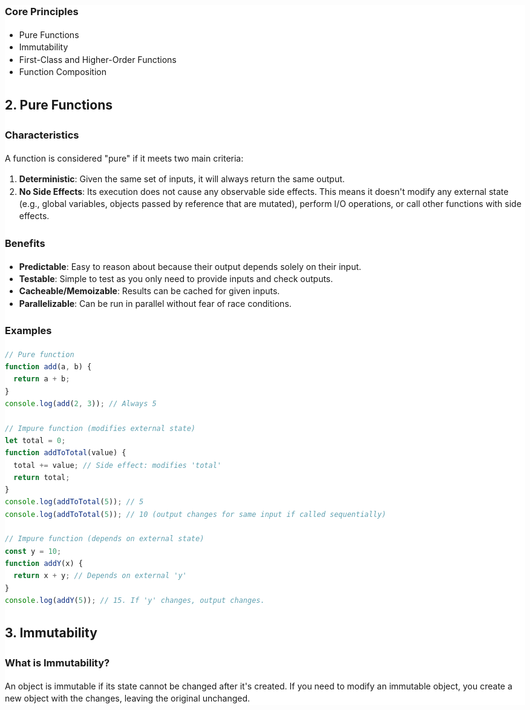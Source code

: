 ### Core Principles <a name="core-principles-fp"></a>
*   Pure Functions
*   Immutability
*   First-Class and Higher-Order Functions
*   Function Composition

## 2. Pure Functions <a name="pure-functions-fp"></a>

### Characteristics <a name="pure-characteristics"></a>
A function is considered "pure" if it meets two main criteria:
1.  **Deterministic**: Given the same set of inputs, it will always return the same output.
2.  **No Side Effects**: Its execution does not cause any observable side effects. This means it doesn't modify any external state (e.g., global variables, objects passed by reference that are mutated), perform I/O operations, or call other functions with side effects.

### Benefits <a name="pure-benefits"></a>
*   **Predictable**: Easy to reason about because their output depends solely on their input.
*   **Testable**: Simple to test as you only need to provide inputs and check outputs.
*   **Cacheable/Memoizable**: Results can be cached for given inputs.
*   **Parallelizable**: Can be run in parallel without fear of race conditions.

### Examples <a name="pure-examples"></a>
```javascript
// Pure function
function add(a, b) {
  return a + b;
}
console.log(add(2, 3)); // Always 5

// Impure function (modifies external state)
let total = 0;
function addToTotal(value) {
  total += value; // Side effect: modifies 'total'
  return total;
}
console.log(addToTotal(5)); // 5
console.log(addToTotal(5)); // 10 (output changes for same input if called sequentially)

// Impure function (depends on external state)
const y = 10;
function addY(x) {
  return x + y; // Depends on external 'y'
}
console.log(addY(5)); // 15. If 'y' changes, output changes.
```

## 3. Immutability <a name="immutability"></a>

### What is Immutability? <a name="what-is-immutability"></a>
An object is immutable if its state cannot be changed after it's created. If you need to modify an immutable object, you create a new object with the changes, leaving the original unchanged.
